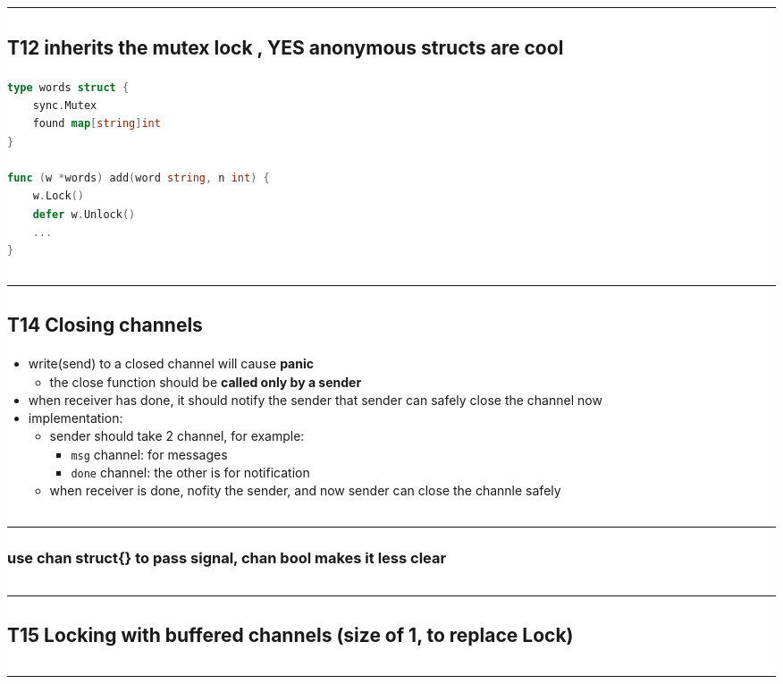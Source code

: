 <h2 id="b27f2b80be1e9c908fcec253c881177c"></h2>

-----

## T12 inherits the mutex lock , YES anonymous structs are cool

```go
type words struct {
    sync.Mutex
    found map[string]int
}

func (w *words) add(word string, n int) {
    w.Lock()
    defer w.Unlock()
    ...
}
```

<h2 id="949c5b9f71365fae2a311ff363602d87"></h2>

-----

## T14 Closing channels

 - write(send) to a closed channel will cause **panic**
    - the close function should be **called only by a sender**
 - when receiver has done, it should notify the sender that sender can safely close the channel now
 - implementation:
    - sender should take 2 channel, for example:
        - `msg` channel: for messages
        - `done` channel: the other is for notification 
    - when receiver is done, nofity the sender,  and now sender can close the channle safely

<h2 id="38d57280e166d4e78ace55c47bd88624"></h2>

-----

### use chan struct{} to pass signal, chan bool makes it less clear



<h2 id="34f46f2a72a5a37dbfa0c051251e6d91"></h2>

-----

## T15 Locking with buffered channels (size of 1, to replace Lock)


<h2 id="61585cd8a4eb857f05a268dded0d9196"></h2>

-----
